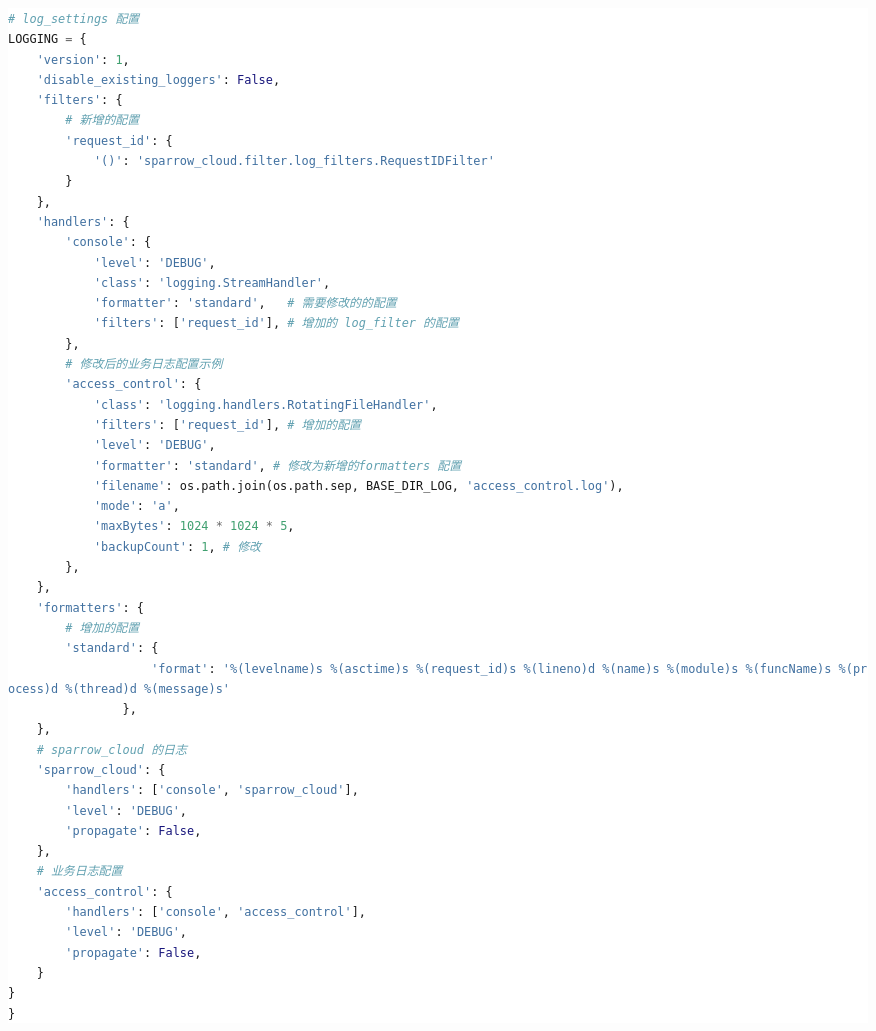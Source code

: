 
``` python 
# log_settings 配置
LOGGING = {
    'version': 1,
    'disable_existing_loggers': False,
    'filters': {
        # 新增的配置
        'request_id': {
            '()': 'sparrow_cloud.filter.log_filters.RequestIDFilter'
        }
    },
    'handlers': {
        'console': {
            'level': 'DEBUG',
            'class': 'logging.StreamHandler',
            'formatter': 'standard',   # 需要修改的的配置
            'filters': ['request_id'], # 增加的 log_filter 的配置
        },
        # 修改后的业务日志配置示例
        'access_control': {
            'class': 'logging.handlers.RotatingFileHandler',
            'filters': ['request_id'], # 增加的配置
            'level': 'DEBUG',
            'formatter': 'standard', # 修改为新增的formatters 配置
            'filename': os.path.join(os.path.sep, BASE_DIR_LOG, 'access_control.log'),
            'mode': 'a',
            'maxBytes': 1024 * 1024 * 5,
            'backupCount': 1, # 修改
        },
    },
    'formatters': {
        # 增加的配置
        'standard': {
                    'format': '%(levelname)s %(asctime)s %(request_id)s %(lineno)d %(name)s %(module)s %(funcName)s %(process)d %(thread)d %(message)s'
                },
    },
    # sparrow_cloud 的日志
    'sparrow_cloud': {
        'handlers': ['console', 'sparrow_cloud'],
        'level': 'DEBUG',
        'propagate': False,
    },
    # 业务日志配置
    'access_control': {
        'handlers': ['console', 'access_control'],
        'level': 'DEBUG',
        'propagate': False,
    }
}
}

```
